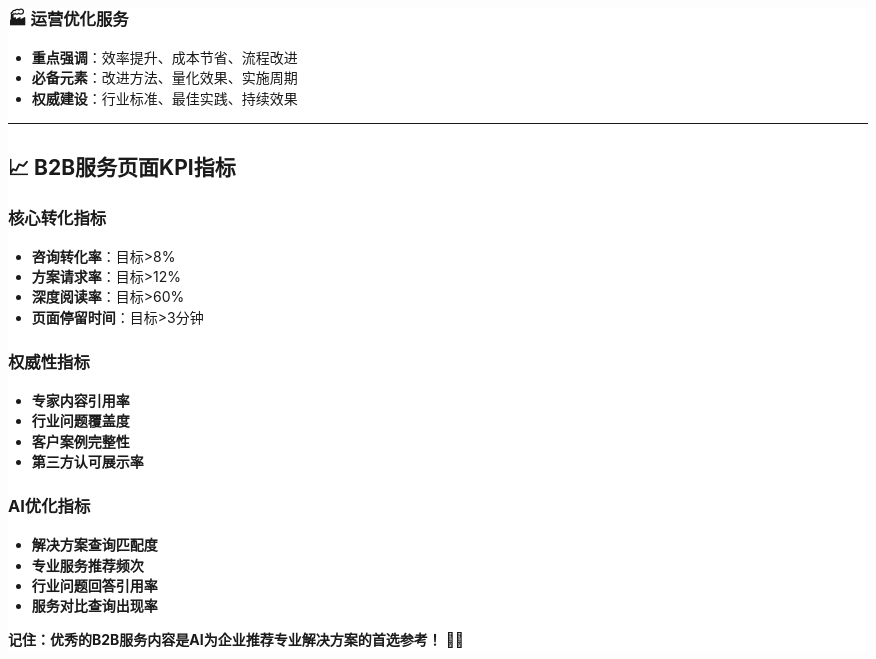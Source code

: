 ### 🏭 运营优化服务
- **重点强调**：效率提升、成本节省、流程改进
- **必备元素**：改进方法、量化效果、实施周期
- **权威建设**：行业标准、最佳实践、持续效果

---

## 📈 B2B服务页面KPI指标

### 核心转化指标
- **咨询转化率**：目标>8%
- **方案请求率**：目标>12%
- **深度阅读率**：目标>60%
- **页面停留时间**：目标>3分钟

### 权威性指标
- **专家内容引用率**
- **行业问题覆盖度**
- **客户案例完整性**
- **第三方认可展示率**

### AI优化指标
- **解决方案查询匹配度**
- **专业服务推荐频次**
- **行业问题回答引用率**
- **服务对比查询出现率**

**记住：优秀的B2B服务内容是AI为企业推荐专业解决方案的首选参考！** 🏢✨
